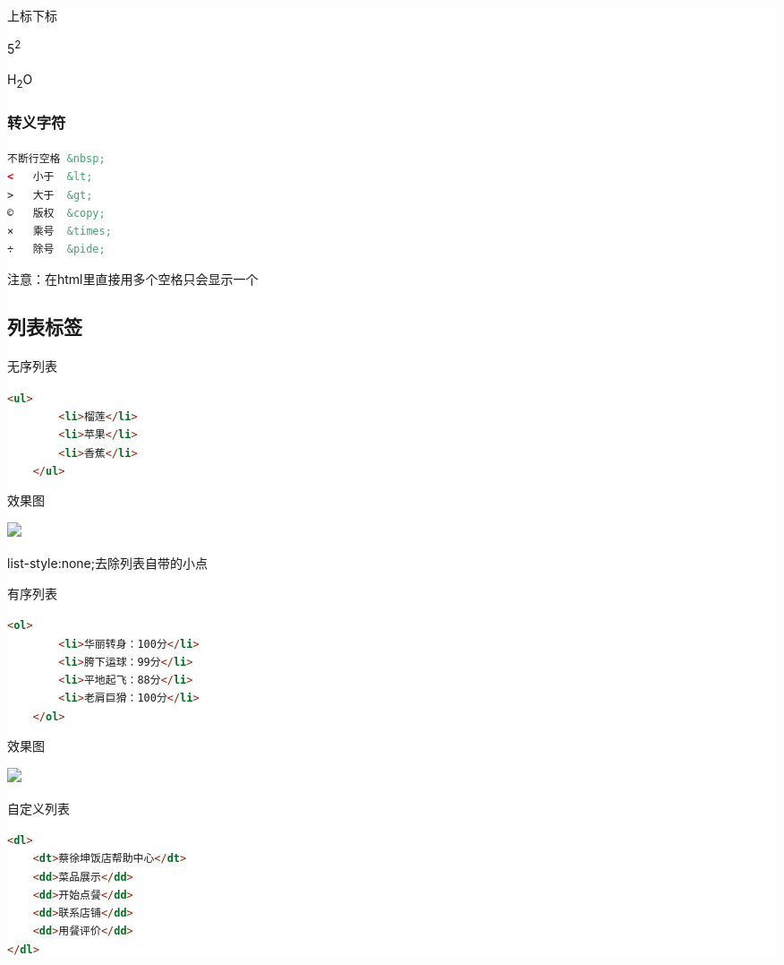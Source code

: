 上标下标

5<sup>2</sup>

H<sub>2</sub>O

### 转义字符

```html
不断行空格 &nbsp;	
<	小于	&lt;	
>	大于	&gt;	
©	版权	&copy;	
×	乘号	&times;	
÷	除号	&pide;	
```

注意：在html里直接用多个空格只会显示一个

## 列表标签

无序列表

```html
<ul>
        <li>榴莲</li>
        <li>苹果</li>
        <li>香蕉</li>
    </ul>
```

效果图

![](https://i0.hdslb.com/bfs/new_dyn/0ceae9d6e34c562d6cfe6088732c86d9562431495.png@1554w.webp)

list-style:none;去除列表自带的小点

有序列表

```html
<ol>
        <li>华丽转身：100分</li>
        <li>胯下运球：99分</li>
        <li>平地起飞：88分</li>
        <li>老肩巨猾：100分</li>
    </ol>
```

效果图

![](https://i0.hdslb.com/bfs/new_dyn/34d46af29a9fc1ecdb71caa0c466771d562431495.png@1554w.webp)

自定义列表

```html
<dl>
    <dt>蔡徐坤饭店帮助中心</dt>
    <dd>菜品展示</dd>
    <dd>开始点餐</dd>
    <dd>联系店铺</dd>
    <dd>用餐评价</dd>
</dl>
```
